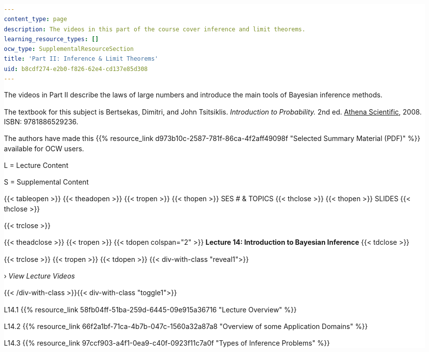 ```yaml
---
content_type: page
description: The videos in this part of the course cover inference and limit theorems.
learning_resource_types: []
ocw_type: SupplementalResourceSection
title: 'Part II: Inference & Limit Theorems'
uid: b8cdf274-e2b0-f826-62e4-cd137e85d308
---
```


The videos in Part II describe the laws of large numbers and introduce the main tools of Bayesian inference methods.

The textbook for this subject is Bertsekas, Dimitri, and John Tsitsiklis. _Introduction to Probability._ 2nd ed. [Athena Scientific](http://www.athenasc.com/), 2008. ISBN: 9781886529236.

The authors have made this {{% resource_link d973b10c-2587-781f-86ca-4f2aff49098f "Selected Summary Material (PDF)" %}} available for OCW users. 

L = Lecture Content

S = Supplemental Content

{{< tableopen >}}
{{< theadopen >}}
{{< tropen >}}
{{< thopen >}}
SES # & TOPICS
{{< thclose >}}
{{< thopen >}}
SLIDES
{{< thclose >}}

{{< trclose >}}

{{< theadclose >}}
{{< tropen >}}
{{< tdopen colspan="2" >}}
**Lecture 14: Introduction to Bayesian Inference**
{{< tdclose >}}

{{< trclose >}}
{{< tropen >}}
{{< tdopen >}}
{{< div-with-class "reveal1">}}

› _View Lecture Videos_

{{< /div-with-class >}}{{< div-with-class "toggle1">}}

L14.1 {{% resource_link 58fb04ff-51ba-259d-6445-09e915a36716 "Lecture Overview" %}}

L14.2 {{% resource_link 66f2a1bf-71ca-4b7b-047c-1560a32a87a8 "Overview of some Application Domains" %}}

L14.3 {{% resource_link 97ccf903-a4f1-0ea9-c40f-0923f11c7a0f "Types of Inference Problems" %}}
